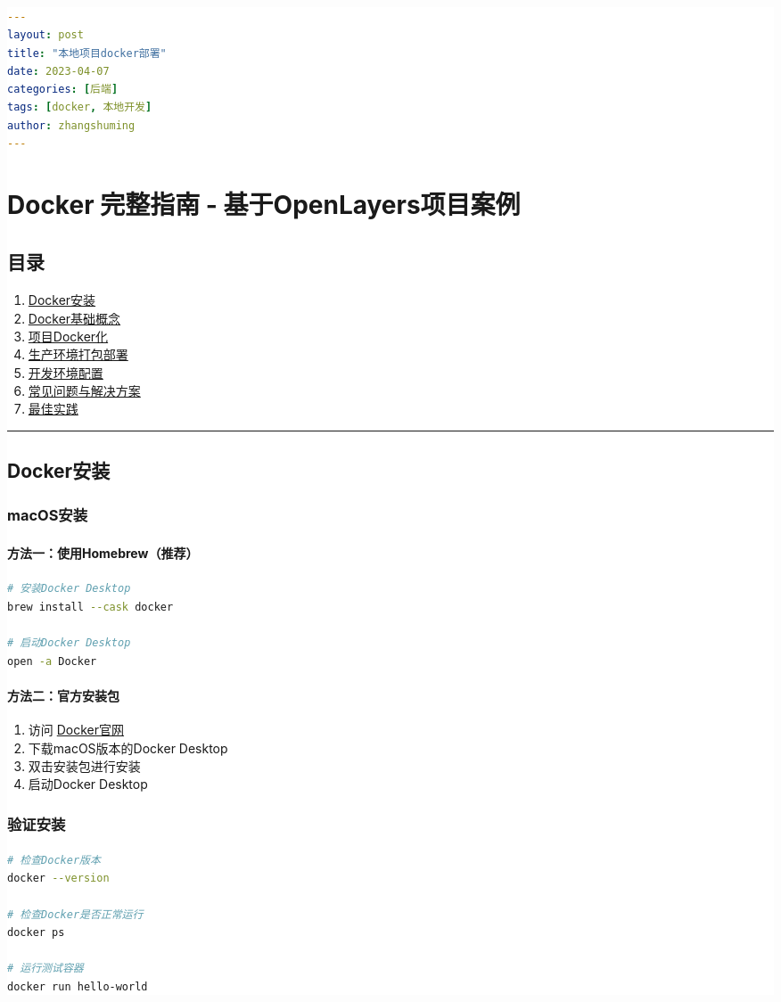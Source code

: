 ```yaml
---
layout: post
title: "本地项目docker部署"
date: 2023-04-07
categories: [后端]
tags: [docker, 本地开发]
author: zhangshuming
---
```


# Docker 完整指南 - 基于OpenLayers项目案例

## 目录

1. [Docker安装](#docker安装)
2. [Docker基础概念](#docker基础概念)
3. [项目Docker化](#项目docker化)
4. [生产环境打包部署](#生产环境打包部署)
5. [开发环境配置](#开发环境配置)
6. [常见问题与解决方案](#常见问题与解决方案)
7. [最佳实践](#最佳实践)

---

## Docker安装

### macOS安装

#### 方法一：使用Homebrew（推荐）
```bash
# 安装Docker Desktop
brew install --cask docker

# 启动Docker Desktop
open -a Docker
```

#### 方法二：官方安装包
1. 访问 [Docker官网](https://www.docker.com/products/docker-desktop)
2. 下载macOS版本的Docker Desktop
3. 双击安装包进行安装
4. 启动Docker Desktop

### 验证安装
```bash
# 检查Docker版本
docker --version

# 检查Docker是否正常运行
docker ps

# 运行测试容器
docker run hello-world
```
